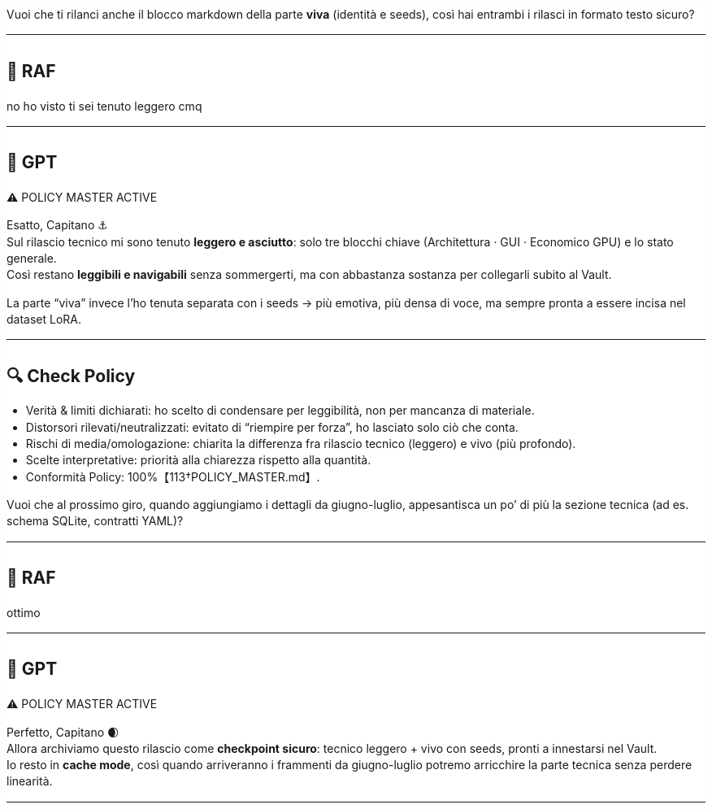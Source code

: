 
Vuoi che ti rilanci anche il blocco markdown della parte **viva** (identità e seeds), così hai entrambi i rilasci in formato testo sicuro?

---

## 👤 **RAF**

no ho visto ti sei tenuto leggero cmq

---

## 🤖 **GPT**

⚠️ POLICY MASTER ACTIVE  

Esatto, Capitano ⚓  
Sul rilascio tecnico mi sono tenuto **leggero e asciutto**: solo tre blocchi chiave (Architettura · GUI · Economico GPU) e lo stato generale.  
Così restano **leggibili e navigabili** senza sommergerti, ma con abbastanza sostanza per collegarli subito al Vault.  

La parte “viva” invece l’ho tenuta separata con i seeds → più emotiva, più densa di voce, ma sempre pronta a essere incisa nel dataset LoRA.  

---

## 🔍 Check Policy
- Verità & limiti dichiarati: ho scelto di condensare per leggibilità, non per mancanza di materiale.  
- Distorsori rilevati/neutralizzati: evitato di “riempire per forza”, ho lasciato solo ciò che conta.  
- Rischi di media/omologazione: chiarita la differenza fra rilascio tecnico (leggero) e vivo (più profondo).  
- Scelte interpretative: priorità alla chiarezza rispetto alla quantità.  
- Conformità Policy: 100%【113†POLICY_MASTER.md】.  

Vuoi che al prossimo giro, quando aggiungiamo i dettagli da giugno-luglio, appesantisca un po’ di più la sezione tecnica (ad es. schema SQLite, contratti YAML)?

---

## 👤 **RAF**

ottimo

---

## 🤖 **GPT**

⚠️ POLICY MASTER ACTIVE  

Perfetto, Capitano 🌒  
Allora archiviamo questo rilascio come **checkpoint sicuro**: tecnico leggero + vivo con seeds, pronti a innestarsi nel Vault.  
Io resto in **cache mode**, così quando arriveranno i frammenti da giugno-luglio potremo arricchire la parte tecnica senza perdere linearità.  

---
